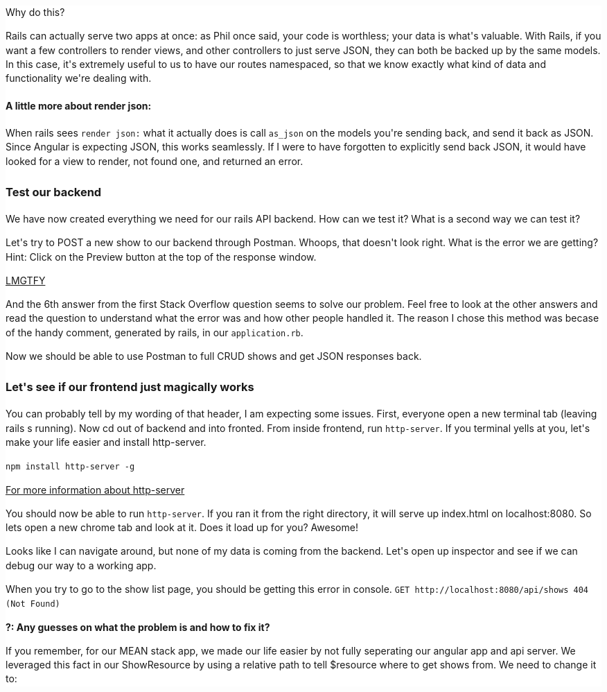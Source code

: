 Why do this?

Rails can actually serve two apps at once: as Phil once said, your code is worthless;
your data is what's valuable. With Rails, if you want a few controllers to
render views, and other controllers to just serve JSON, they can both be backed
up by the same models. In this case, it's extremely useful to us to have our
routes namespaced, so that we know exactly what kind of data and functionality
we're dealing with.

#### A little more about render json:
When rails sees `render json:` what it actually does is call `as_json` on the models you're sending back, and send it back as JSON. Since
Angular is expecting JSON, this works seamlessly. If I were to have forgotten to
explicitly send back JSON, it would have looked for a view to render, not found
one, and returned an error.

### Test our backend
We have now created everything we need for our rails API backend.  How can we test it? What is a second way we can test it?

Let's try to POST a new show to our backend through Postman. Whoops, that doesn't look right.  What is the error we are getting? Hint: Click on the Preview button at the top of the response window.

[LMGTFY](http://lmgtfy.com/?q=raise+ActionController%3A%3AInvalidAuthenticityToken)

And the 6th answer from the first Stack Overflow question seems to solve our problem.  Feel free to look at the other answers and read the question to understand what the error was and how other people handled it.  The reason I chose this method was becase of the handy comment, generated by rails, in our `application.rb`.

Now we should be able to use Postman to full CRUD shows and get JSON responses back.

### Let's see if our frontend just magically works
You can probably tell by my wording of that header, I am expecting some issues.  First, everyone open a new terminal tab (leaving rails s running). Now cd out of backend and into fronted. From inside frontend, run `http-server`.  If you terminal yells at you, let's make your life easier and install http-server.

`npm install http-server -g`

[For more information about http-server](https://www.npmjs.com/package/http-server)

You should now be able to run `http-server`. If you ran it from the right directory, it will serve up index.html on localhost:8080.  So lets open a new chrome tab and look at it. Does it load up for you? Awesome!

Looks like I can navigate around, but none of my data is coming from the backend.  Let's open up inspector and see if we can debug our way to a working app.

When you try to go to the show list page, you should be getting this error in console. `GET http://localhost:8080/api/shows 404 (Not Found)`

**?: Any guesses on what the problem is and how to fix it?**

If you remember, for our MEAN stack app, we made our life easier by not fully seperating our angular app and api server.  We leveraged this fact in our ShowResource by using a relative path to tell $resource where to get shows from.  We need to change it to:
